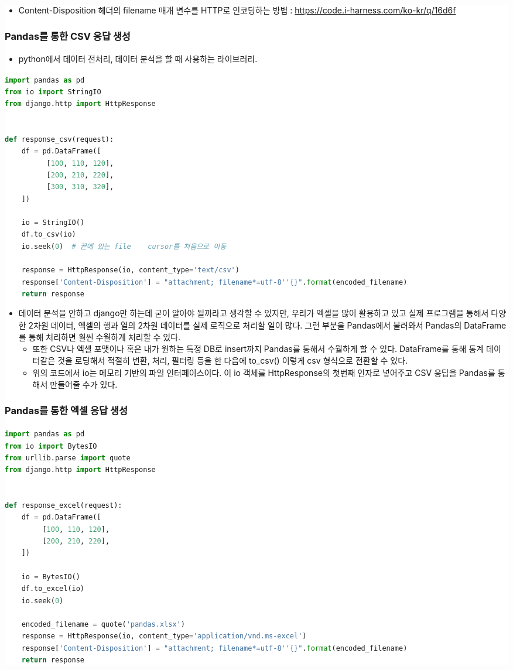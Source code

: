 - Content-Disposition 헤더의 filename 매개 변수를 HTTP로 인코딩하는 방법 : https://code.i-harness.com/ko-kr/q/16d6f


### Pandas를 통한 CSV 응답 생성
- python에서 데이터 전처리, 데이터 분석을 할 때 사용하는 라이브러리.

```python
import pandas as pd
from io	import StringIO
from django.http import HttpResponse


def response_csv(request):
    df = pd.DataFrame([
          [100,	110, 120],
          [200,	210, 220],
          [300,	310, 320],
    ])
    
    io = StringIO()
    df.to_csv(io)
    io.seek(0)	# 끝에 있는 file	cursor를 처음으로 이동
    
    response = HttpResponse(io, content_type='text/csv')
    response['Content-Disposition'] = "attachment; filename*=utf-8''{}".format(encoded_filename)
    return response

```

- 데이터 분석을 안하고 django만 하는데 굳이 알아야 될까라고 생각할 수 있지만, 우리가 엑셀을 많이 활용하고 있고 실제 프로그램을 통해서 다양한 2차원 데이터, 엑셀의 행과 열의 2차원 데이터를 실제 로직으로 처리할
  일이 많다. 그런 부분을 Pandas에서 불러와서 Pandas의 DataFrame를 통해 처리하면 훨씬 수월하게 처리할 수 있다.
  - 또한 CSV나 엑셀 포맷이나 혹은 내가 원하는 특정 DB로 insert까지 Pandas를 통해서 수월하게 할 수 있다. DataFrame를 통해 통계 데이터같은 것을 로딩해서 적절히 변환, 처리, 필터링 등을 한 다음에 to_csv() 이렇게 csv 형식으로 전환할 수 있다.
  - 위의 코드에서 io는 메모리 기반의 파일 인터페이스이다. 이 io 객체를 HttpResponse의 첫번째 인자로 넣어주고 CSV 응답을 Pandas를 통해서 만들어줄 수가 있다.


### Pandas를 통한 엑셀 응답 생성
```python
import pandas as pd
from io	import BytesIO
from urllib.parse import quote
from django.http import HttpResponse


def response_excel(request):
    df = pd.DataFrame([
         [100, 110, 120],
         [200, 210, 220],
    ])
    
    io = BytesIO()
    df.to_excel(io)
    io.seek(0)
    
    encoded_filename = quote('pandas.xlsx')
    response = HttpResponse(io, content_type='application/vnd.ms-excel')
    response['Content-Disposition']	= "attachment; filename*=utf-8''{}".format(encoded_filename)
    return response

```
